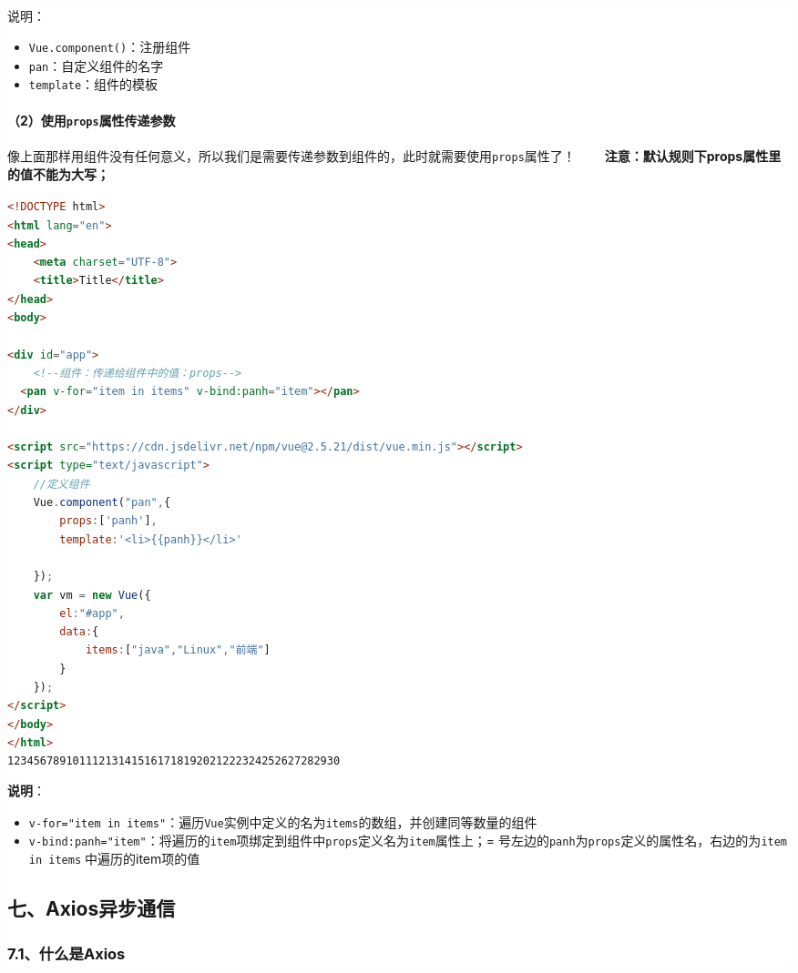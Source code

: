 说明：

- `Vue.component()`：注册组件
- `pan`：自定义组件的名字
- `template`：组件的模板

#### **（2）使用`props`属性传递参数**

像上面那样用组件没有任何意义，所以我们是需要传递参数到组件的，此时就需要使用`props`属性了！
  **注意：默认规则下props属性里的值不能为大写；**

```html
<!DOCTYPE html>
<html lang="en">
<head>
    <meta charset="UTF-8">
    <title>Title</title>
</head>
<body>

<div id="app">
    <!--组件：传递给组件中的值：props-->
  <pan v-for="item in items" v-bind:panh="item"></pan>
</div>

<script src="https://cdn.jsdelivr.net/npm/vue@2.5.21/dist/vue.min.js"></script>
<script type="text/javascript">
    //定义组件
    Vue.component("pan",{
        props:['panh'],
        template:'<li>{{panh}}</li>'

    });
    var vm = new Vue({
        el:"#app",
        data:{
            items:["java","Linux","前端"]
        }
    });
</script>
</body>
</html>
123456789101112131415161718192021222324252627282930
```

**说明**：

- `v-for="item in items"`：遍历`Vue`实例中定义的名为`items`的数组，并创建同等数量的组件
- `v-bind:panh="item"`：将遍历的`item`项绑定到组件中`props`定义名为`item`属性上；= 号左边的`panh`为`props`定义的属性名，右边的为`item in items` 中遍历的item项的值

## 七、Axios异步通信

### 7.1、什么是Axios
